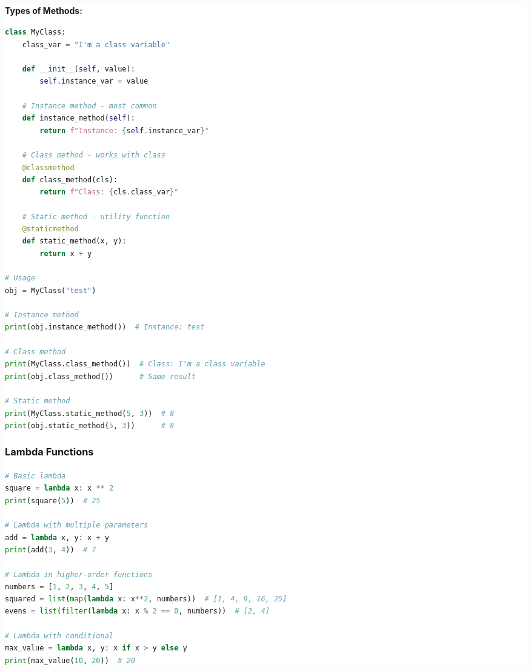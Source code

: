 **Types of Methods:**

```python
class MyClass:
    class_var = "I'm a class variable"
    
    def __init__(self, value):
        self.instance_var = value
    
    # Instance method - most common
    def instance_method(self):
        return f"Instance: {self.instance_var}"
    
    # Class method - works with class
    @classmethod
    def class_method(cls):
        return f"Class: {cls.class_var}"
    
    # Static method - utility function
    @staticmethod
    def static_method(x, y):
        return x + y

# Usage
obj = MyClass("test")

# Instance method
print(obj.instance_method())  # Instance: test

# Class method
print(MyClass.class_method())  # Class: I'm a class variable
print(obj.class_method())      # Same result

# Static method
print(MyClass.static_method(5, 3))  # 8
print(obj.static_method(5, 3))      # 8
```

### Lambda Functions
```python
# Basic lambda
square = lambda x: x ** 2
print(square(5))  # 25

# Lambda with multiple parameters
add = lambda x, y: x + y
print(add(3, 4))  # 7

# Lambda in higher-order functions
numbers = [1, 2, 3, 4, 5]
squared = list(map(lambda x: x**2, numbers))  # [1, 4, 9, 16, 25]
evens = list(filter(lambda x: x % 2 == 0, numbers))  # [2, 4]

# Lambda with conditional
max_value = lambda x, y: x if x > y else y
print(max_value(10, 20))  # 20
```
